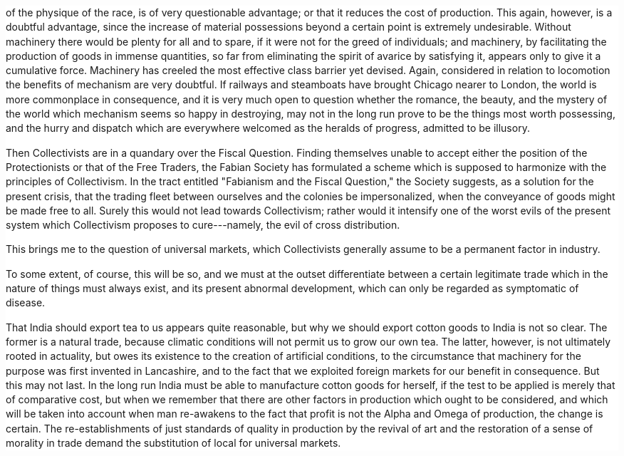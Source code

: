 of the physique of the race, is of very questionable
advantage; or that it reduces the cost of production. This
again, however, is a doubtful advantage, since the increase
of material possessions beyond a certain point is extremely
undesirable. Without machinery there would be plenty for all
and to spare, if it were not for the greed of individuals;
and machinery, by facilitating the production of goods in
immense quantities, so far from eliminating the spirit of
avarice by satisfying it, appears only to give it a
cumulative force. Machinery has creeled the most effective
class barrier yet devised. Again, considered in relation to
locomotion the benefits of mechanism are very doubtful. If
railways and steamboats have brought Chicago nearer to
London, the world is more commonplace in consequence, and it
is very much open to question whether the romance, the
beauty, and the mystery of the world which mechanism seems
so happy in destroying, may not in the long run prove to be
the things most worth possessing, and the hurry and dispatch
which are everywhere welcomed as the heralds of progress,
admitted to be illusory.

Then Collectivists are in a quandary over the Fiscal
Question. Finding themselves unable to accept either the
position of the Protectionists or that of the Free Traders,
the Fabian Society has formulated a scheme which is supposed
to harmonize with the principles of Collectivism. In the
tract entitled "Fabianism and the Fiscal Question," the
Society suggests, as a solution for the present crisis, that
the trading fleet between ourselves and the colonies be
impersonalized, when the conveyance of goods might be made
free to all. Surely this would not lead towards
Collectivism; rather would it intensify one of the worst
evils of the present system which Collectivism proposes to
cure---namely, the evil of cross distribution.

This brings me to the question of universal markets, which
Collectivists generally assume to be a permanent factor in
industry.

To some extent, of course, this will be so, and we must at
the outset differentiate between a certain legitimate trade
which in the nature of things must always exist, and its
present abnormal development, which can only be regarded as
symptomatic of disease.

That India should export tea to us appears quite reasonable,
but why we should export cotton goods to India is not so
clear. The former is a natural trade, because climatic
conditions will not permit us to grow our own tea. The
latter, however, is not ultimately rooted in actuality, but
owes its existence to the creation of artificial conditions,
to the circumstance that machinery for the purpose was first
invented in Lancashire, and to the fact that we exploited
foreign markets for our benefit in consequence. But this may
not last. In the long run India must be able to manufacture
cotton goods for herself, if the test to be applied is
merely that of comparative cost, but when we remember that
there are other factors in production which ought to be
considered, and which will be taken into account when man
re-awakens to the fact that profit is not the Alpha and
Omega of production, the change is certain. The
re-establishments of just standards of quality in production
by the revival of art and the restoration of a sense of
morality in trade demand the substitution of local for
universal markets.
